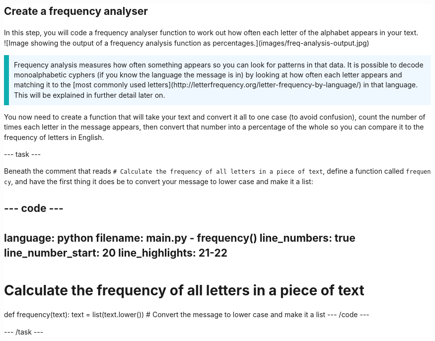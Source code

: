 ## Create a frequency analyser

<div style="display: flex; flex-wrap: wrap;">
<div style="flex-basis: 200px; flex-grow: 1; margin-right: 15px;">
In this step, you will code a frequency analyser function to work out how often each letter of the alphabet appears in your text. 
</div>
<div>
![Image showing the output of a frequency analysis function as percentages.](images/freq-analysis-output.jpg)
</div>
</div>

<p style='border-left: solid; border-width:10px; border-color: #0faeb0; background-color: aliceblue; padding: 10px;'>
Frequency analysis measures how often something appears so you can look for patterns in that data. It is possible to decode monoalphabetic cyphers (if you know the language the message is in) by looking at how often each letter appears and matching it to the [most commonly used letters](http://letterfrequency.org/letter-frequency-by-language/) in that language. This will be explained in further detail later on.
</p>

You now need to create a function that will take your text and convert it all to one case (to avoid confusion), count the number of times each letter in the message appears, then convert that number into a percentage of the whole so you can compare it to the frequency of letters in English.

--- task ---

Beneath the comment that reads `# Calculate the frequency of all letters in a piece of text`, define a function called `frequency`, and have the first thing it does be to convert your message to lower case and make it a list:

--- code ---
---
language: python filename: main.py - frequency() line_numbers: true line_number_start: 20
line_highlights: 21-22
---
# Calculate the frequency of all letters in a piece of text
def frequency(text): text = list(text.lower()) # Convert the message to lower case and make it a list --- /code ---

--- /task ---
